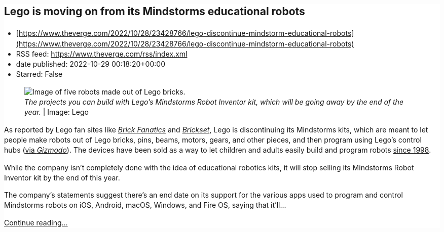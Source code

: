 
## Lego is moving on from its Mindstorms educational robots
 - [https://www.theverge.com/2022/10/28/23428766/lego-discontinue-mindstorm-educational-robots](https://www.theverge.com/2022/10/28/23428766/lego-discontinue-mindstorm-educational-robots)
 - RSS feed: https://www.theverge.com/rss/index.xml
 - date published: 2022-10-29 00:18:20+00:00
 - Starred: False

<figure>
      <img alt="Image of five robots made out of Lego bricks." src="https://cdn.vox-cdn.com/thumbor/agiahPkkV4UI_MVHqzL3xagXPT8=/174x160:1683x1166/1310x873/cdn.vox-cdn.com/uploads/chorus_image/image/71557351/51515_Lifestyle_06.0.jpg" />
        <figcaption><em>The projects you can build with Lego’s Mindstorms Robot Inventor kit, which will be going away by the end of the year.</em> | Image: Lego</figcaption>
    </figure>

  <p id="cSsEDj">As reported by Lego fan sites like <a href="https://www.brickfanatics.com/lego-discontinuing-mindstorms-end-of-2022/"><em>Brick Fanatics</em></a> and <a href="https://brickset.com/article/84219/lego-mindstorms-to-be-discontinued"><em>Brickset</em></a>, Lego is discontinuing its Mindstorms kits, which are meant to let people make robots out of Lego bricks, pins, beams, motors, gears, and other pieces, and then program using Lego’s control hubs (<a href="https://gizmodo.com/lego-is-discontinuing-mindstorms-buildable-robot-kits-1849712177">via <em>Gizmodo</em></a>). The devices have been sold as a way to let children and adults easily build and program robots <a href="https://www.youtube.com/watch?v=R5qtQmfcGAU">since 1998</a>.</p>
<p id="uJAKtG">While the company isn’t completely done with the idea of educational robotics kits, it will stop selling its Mindstorms Robot Inventor kit by the end of this year.</p>
<div class="c-float-left c-float-hang"><aside id="BPLOFT"><div></div></aside></div>
<p id="wt7ABk">The company’s statements suggest there’s an end date on its support for the various apps used to program and control Mindstorms robots on iOS, Android, macOS, Windows, and Fire OS, saying that it’ll...</p>
  <p>
    <a href="https://www.theverge.com/2022/10/28/23428766/lego-discontinue-mindstorm-educational-robots">Continue reading&hellip;</a>
  </p>

